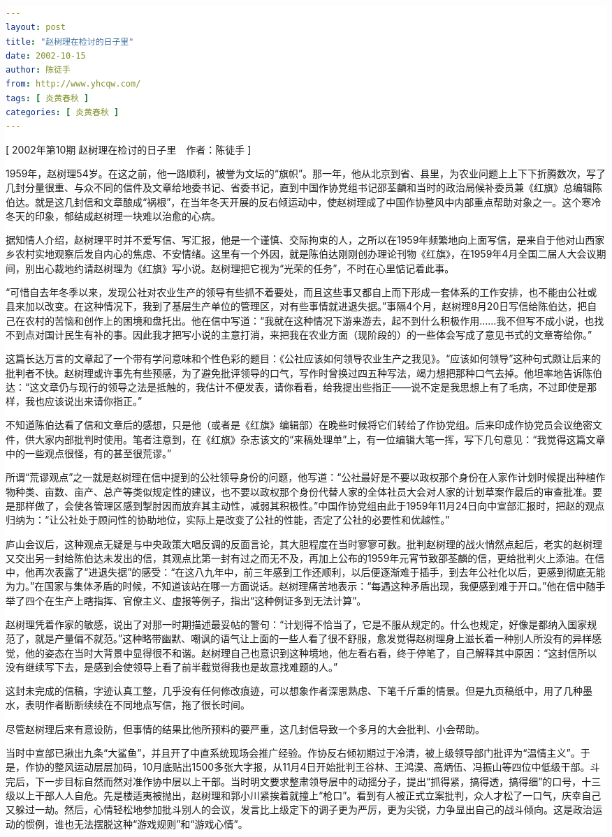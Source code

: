 ```yaml
---
layout: post
title: "赵树理在检讨的日子里"
date: 2002-10-15
author: 陈徒手
from: http://www.yhcqw.com/
tags: [ 炎黄春秋 ]
categories: [ 炎黄春秋 ]
---
```



[ 2002年第10期 赵树理在检讨的日子里　作者：陈徒手 ]


1959年，赵树理54岁。在这之前，他一路顺利，被誉为文坛的“旗帜”。那一年，他从北京到省、县里，为农业问题上上下下折腾数次，写了几封分量很重、与众不同的信件及文章给地委书记、省委书记，直到中国作协党组书记邵荃麟和当时的政治局候补委员兼《红旗》总编辑陈伯达。就是这几封信和文章酿成“祸根”，在当年冬天开展的反右倾运动中，使赵树理成了中国作协整风中内部重点帮助对象之一。这个寒冷冬天的印象，郁结成赵树理一块难以治愈的心病。


据知情人介绍，赵树理平时并不爱写信、写汇报，他是一个谨慎、交际拘束的人，之所以在1959年频繁地向上面写信，是来自于他对山西家乡农村实地观察后发自内心的焦虑、不安情绪。这里有一个外因，就是陈伯达刚刚创办理论刊物《红旗》，在1959年4月全国二届人大会议期间，别出心裁地约请赵树理为《红旗》写小说。赵树理把它视为“光荣的任务”，不时在心里惦记着此事。


“可惜自去年冬季以来，发现公社对农业生产的领导有些抓不着要处，而且这些事又都自上而下形成一套体系的工作安排，也不能由公社或县来加以改变。在这种情况下，我到了基层生产单位的管理区，对有些事情就进退失据。”事隔4个月，赵树理8月20日写信给陈伯达，把自己在农村的苦恼和创作上的困境和盘托出。他在信中写道：“我就在这种情况下游来游去，起不到什么积极作用……我不但写不成小说，也找不到点对国计民生有补的事。因此我才把写小说的主意打消，来把我在农业方面（现阶段的）的一些体会写成了意见书式的文章寄给你。”


这篇长达万言的文章起了一个带有学问意味和个性色彩的题目：《公社应该如何领导农业生产之我见》。“应该如何领导”这种句式颇让后来的批判者不快。赵树理或许事先有些预感，为了避免批评领导的口气，写作时曾换过四五种写法，竭力想把那种口气去掉。他坦率地告诉陈伯达：“这文章仍与现行的领导之法是抵触的，我估计不便发表，请你看看，给我提出些指正——说不定是我思想上有了毛病，不过即使是那样，我也应该说出来请你指正。”


不知道陈伯达看了信和文章后的感想，只是他（或者是《红旗》编辑部）在晚些时候将它们转给了作协党组。后来印成作协党员会议绝密文件，供大家内部批判时使用。笔者注意到，在《红旗》杂志该文的“来稿处理单”上，有一位编辑大笔一挥，写下几句意见：“我觉得这篇文章中的一些观点很怪，有的甚至很荒谬。”


所谓“荒谬观点”之一就是赵树理在信中提到的公社领导身份的问题，他写道：“公社最好是不要以政权那个身份在人家作计划时候提出种植作物种类、亩数、亩产、总产等类似规定性的建议，也不要以政权那个身份代替人家的全体社员大会对人家的计划草案作最后的审查批准。要是那样做了，会使各管理区感到掣肘因而放弃其主动性，减弱其积极性。”中国作协党组由此于1959年11月24日向中宣部汇报时，把赵的观点归纳为：“让公社处于顾问性的协助地位，实际上是改变了公社的性能，否定了公社的必要性和优越性。”


庐山会议后，这种观点无疑是与中央政策大唱反调的反面言论，其大胆程度在当时寥寥可数。批判赵树理的战火悄然点起后，老实的赵树理又交出另一封给陈伯达未发出的信，其观点比第一封有过之而无不及，再加上公布的1959年元宵节致邵荃麟的信，更给批判火上添油。在信中，他再次表露了“进退失据”的感受：“在这八九年中，前三年感到工作还顺利，以后便逐渐难于插手，到去年公社化以后，更感到彻底无能为力。”在国家与集体矛盾的时候，不知道该站在哪一方面说话。赵树理痛苦地表示：“每遇这种矛盾出现，我便感到难于开口。”他在信中随手举了四个在生产上瞎指挥、官僚主义、虚报等例子，指出“这种例证多到无法计算”。


赵树理凭着作家的敏感，说出了对那一时期描述最妥帖的警句：“计划得不恰当了，它是不服从规定的。什么也规定，好像是都纳入国家规范了，就是产量偏不就范。”这种略带幽默、嘲讽的语气让上面的一些人看了很不舒服，愈发觉得赵树理身上滋长着一种别人所没有的异样感觉，他的姿态在当时大背景中显得很不和谐。赵树理自己也意识到这种境地，他左看右看，终于停笔了，自己解释其中原因：“这封信所以没有继续写下去，是感到会使领导上看了前半截觉得我也是故意找难题的人。”


这封未完成的信稿，字迹认真工整，几乎没有任何修改痕迹，可以想象作者深思熟虑、下笔千斤重的情景。但是九页稿纸中，用了几种墨水，表明作者断断续续在不同地点写信，拖了很长时间。

尽管赵树理后来有意设防，但事情的结果比他所预料的要严重，这几封信导致一个多月的大会批判、小会帮助。


当时中宣部已揪出九条“大鲨鱼”，并且开了中直系统现场会推广经验。作协反右倾初期过于冷清，被上级领导部门批评为“温情主义”。于是，作协的整风运动层层加码，10月底贴出1500多张大字报，从11月4日开始批判王谷林、王鸿漠、高炳伍、冯振山等四位中低级干部。斗完后，下一步目标自然而然对准作协中层以上干部。当时明文要求整肃领导层中的动摇分子，提出“抓得紧，搞得透，搞得细”的口号，十三级以上干部人人自危。先是楼适夷被抛出，赵树理和郭小川紧挨着就撞上“枪口”。看到有人被正式立案批判，众人才松了一口气，庆幸自己又躲过一劫。然后，心情轻松地参加批斗别人的会议，发言比上级定下的调子更为严厉，更为尖锐，力争显出自己的战斗倾向。这是政治运动的惯例，谁也无法摆脱这种“游戏规则”和“游戏心情”。
